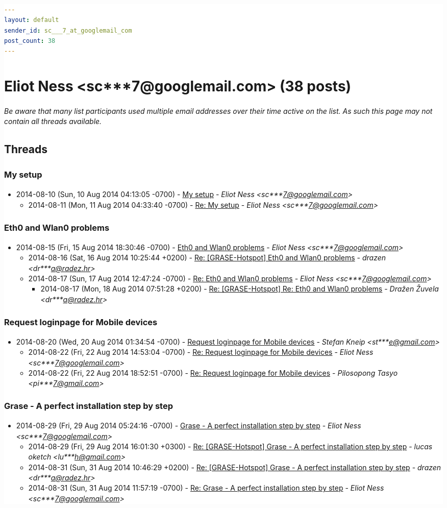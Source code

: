 ```yaml
---
layout: default
sender_id: sc___7_at_googlemail_com
post_count: 38
---
```


# Eliot Ness <sc***7<span>@</span>googlemail.com> (38 posts)

_Be aware that many list participants used multiple email addresses over their time active on the list. As such this page may not contain all threads available._

## Threads

### My setup
+ 2014-08-10 (Sun, 10 Aug 2014 04:13:05 -0700) - [My setup](/archive/2014/08/bdb75ef9851f893664efb7383c6fc6aad63ea93df0e142717c5e727b9ee06ec7) - _Eliot Ness \<sc***7@googlemail.com\>_
  + 2014-08-11 (Mon, 11 Aug 2014 04:33:40 -0700) - [Re: My setup](/archive/2014/08/93df398c4615a2272bcca637b0642371786d995698d1e04a697b66d1b94b5387) - _Eliot Ness \<sc***7@googlemail.com\>_

### Eth0 and Wlan0 problems
+ 2014-08-15 (Fri, 15 Aug 2014 18:30:46 -0700) - [Eth0 and Wlan0 problems](/archive/2014/08/478248f3108154e887d7c0970d8707707cb09960cfec6c5a0e56b2e3e18d5de7) - _Eliot Ness \<sc***7@googlemail.com\>_
  + 2014-08-16 (Sat, 16 Aug 2014 10:25:44 +0200) - [Re: [GRASE-Hotspot] Eth0 and Wlan0 problems](/archive/2014/08/e3a640e273a2cb7a1c4fb8f12c8874e91dde03532018a273cf587c17dfd568e0) - _drazen \<dr***a@radez.hr\>_
  + 2014-08-17 (Sun, 17 Aug 2014 12:47:24 -0700) - [Re: Eth0 and Wlan0 problems](/archive/2014/08/11fa84f31e3e28b9acf3a311a3362c4a7c127f852c967f33bac09bee2e399fb4) - _Eliot Ness \<sc***7@googlemail.com\>_
    + 2014-08-17 (Mon, 18 Aug 2014 07:51:28 +0200) - [Re: [GRASE-Hotspot] Re: Eth0 and Wlan0 problems](/archive/2014/08/ac65bb8b626d6e92d322c39b157e08e5834266567fbff9ab8eaf42050c41e3fd) - _Dražen Žuvela \<dr***a@radez.hr\>_

### Request loginpage for Mobile devices
+ 2014-08-20 (Wed, 20 Aug 2014 01:34:54 -0700) - [Request loginpage for Mobile devices](/archive/2014/08/54f02bc1185fde27d435c5fb4bd2fe76c9eaffecb297b720654adebaa31f8fad) - _Stefan Kneip \<st***e@gmail.com\>_
  + 2014-08-22 (Fri, 22 Aug 2014 14:53:04 -0700) - [Re: Request loginpage for Mobile devices](/archive/2014/08/e84d6d039a16ed7e8c196a57ee2b62017acaf935659577e928b897883d3ff4bc) - _Eliot Ness \<sc***7@googlemail.com\>_
  + 2014-08-22 (Fri, 22 Aug 2014 18:52:51 -0700) - [Re: Request loginpage for Mobile devices](/archive/2014/08/d2f1f8068cbcc2891d7166945bb750e5685e9d90c96f283a19c453afe628361e) - _Pilosopong Tasyo \<pi***7@gmail.com\>_

### Grase - A perfect installation step by step
+ 2014-08-29 (Fri, 29 Aug 2014 05:24:16 -0700) - [Grase - A perfect installation step by step](/archive/2014/08/28f6acc6e85d5c25eae50468a76948ff5a5e93b5eb4259a5a2ccd6d484d4390c) - _Eliot Ness \<sc***7@googlemail.com\>_
  + 2014-08-29 (Fri, 29 Aug 2014 16:01:30 +0300) - [Re: [GRASE-Hotspot] Grase - A perfect installation step by step](/archive/2014/08/ef4aa75d905c6d826ec8a60df313c565ca7f377a764aad7243955a2c0cf82ca9) - _lucas oketch \<lu***h@gmail.com\>_
  + 2014-08-31 (Sun, 31 Aug 2014 10:46:29 +0200) - [Re: [GRASE-Hotspot] Grase - A perfect installation step by step](/archive/2014/08/b9ef384d725594122b597004d1988612a98ec0fa902482105cbb1c963c9a24ee) - _drazen \<dr***a@radez.hr\>_
  + 2014-08-31 (Sun, 31 Aug 2014 11:57:19 -0700) - [Re: Grase - A perfect installation step by step](/archive/2014/08/9d138ac3c273dcaa6c7cb9902207178ad891bfbb648d74bebd05cca6d492b46b) - _Eliot Ness \<sc***7@googlemail.com\>_
